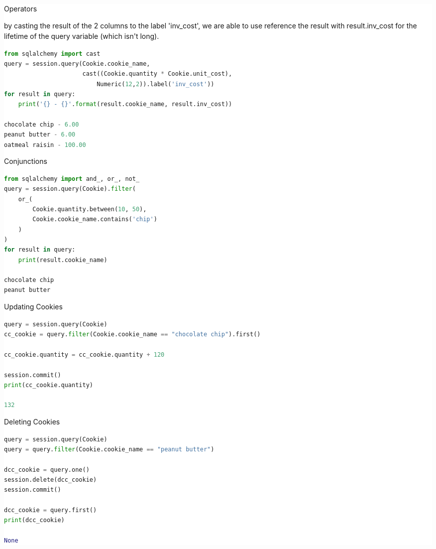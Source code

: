 Operators

by casting the result of the 2 columns to the label 'inv_cost', we are able
to use reference the result with result.inv_cost for the lifetime of the 
query variable (which isn't long).
```python
from sqlalchemy import cast
query = session.query(Cookie.cookie_name,
                      cast((Cookie.quantity * Cookie.unit_cost),
                          Numeric(12,2)).label('inv_cost'))
for result in query:
    print('{} - {}'.format(result.cookie_name, result.inv_cost))
    
chocolate chip - 6.00
peanut butter - 6.00
oatmeal raisin - 100.00
```

Conjunctions
```python
from sqlalchemy import and_, or_, not_
query = session.query(Cookie).filter(
    or_(
        Cookie.quantity.between(10, 50),
        Cookie.cookie_name.contains('chip')
    )
)
for result in query:
    print(result.cookie_name)

chocolate chip
peanut butter
```

Updating Cookies
```python
query = session.query(Cookie)
cc_cookie = query.filter(Cookie.cookie_name == "chocolate chip").first()

cc_cookie.quantity = cc_cookie.quantity + 120

session.commit()
print(cc_cookie.quantity)

132
```

Deleting Cookies
```python
query = session.query(Cookie)
query = query.filter(Cookie.cookie_name == "peanut butter")

dcc_cookie = query.one()
session.delete(dcc_cookie)
session.commit()

dcc_cookie = query.first()
print(dcc_cookie)

None
```
